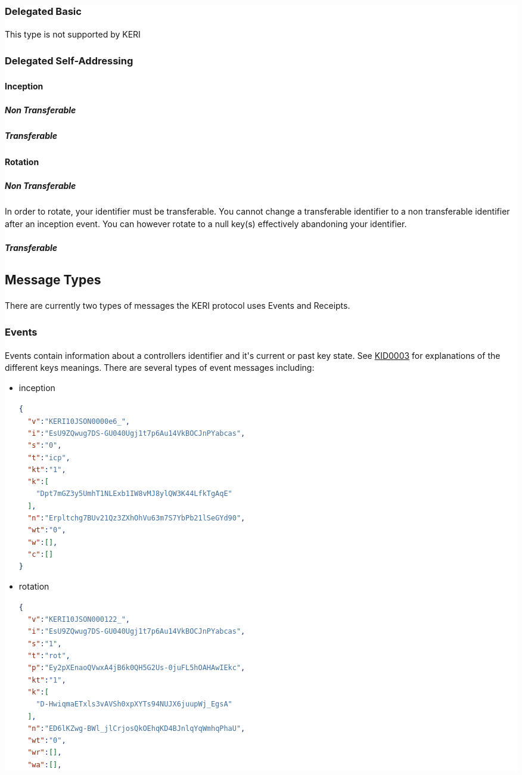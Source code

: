 ### Delegated Basic
This type is not supported by KERI

### Delegated Self-Addressing

#### Inception

##### Non Transferable

##### Transferable

#### Rotation

##### Non Transferable
In order to rotate, your identifier must be transferable.  You cannot change a transferable identifier to a 
non transferable identifier after an inception event. You can however rotate to a null key(s) effectively abandoning 
your identifier.

##### Transferable

## Message Types
There are currently two types of messages the KERI protocol uses Events and Receipts.

### Events
Events contain information about a controllers identifier and it's current or past key state. 
See [KID0003](https://github.com/WebOfTrust/keri/blob/master/kids/kid0003.md#element-labels) for 
explanations of the different keys meanings.  There are several types of event messages including:

* inception
    ```json
    {
      "v":"KERI10JSON0000e6_",
      "i":"EsU9ZQwug7DS-GU040Ugj1t7p6Au14VkBOCJnPYabcas",
      "s":"0",
      "t":"icp",
      "kt":"1",
      "k":[
        "Dpt7mGZ3y5UmhT1NLExb1IW8vMJ8ylQW3K44LfkTgAqE"
      ],
      "n":"Erpltchg7BUv21Qz3ZXhOhVu63m7S7YbPb21lSeGYd90",
      "wt":"0",
      "w":[],
      "c":[]
    }
    ```
* rotation
    ```json
    {
      "v":"KERI10JSON000122_",
      "i":"EsU9ZQwug7DS-GU040Ugj1t7p6Au14VkBOCJnPYabcas",
      "s":"1",
      "t":"rot",
      "p":"Ey2pXEnaoQVwxA4jB6k0QH5G2Us-0juFL5hOAHAwIEkc",
      "kt":"1",
      "k":[
        "D-HwiqmaETxls3vAVSh0xpXYTs94NUJX6juupWj_EgsA"
      ],
      "n":"ED6lKZwg-BWl_jlCrjosQkOEhqKD4BJnlqYqWmhqPhaU",
      "wt":"0",
      "wr":[],
      "wa":[],